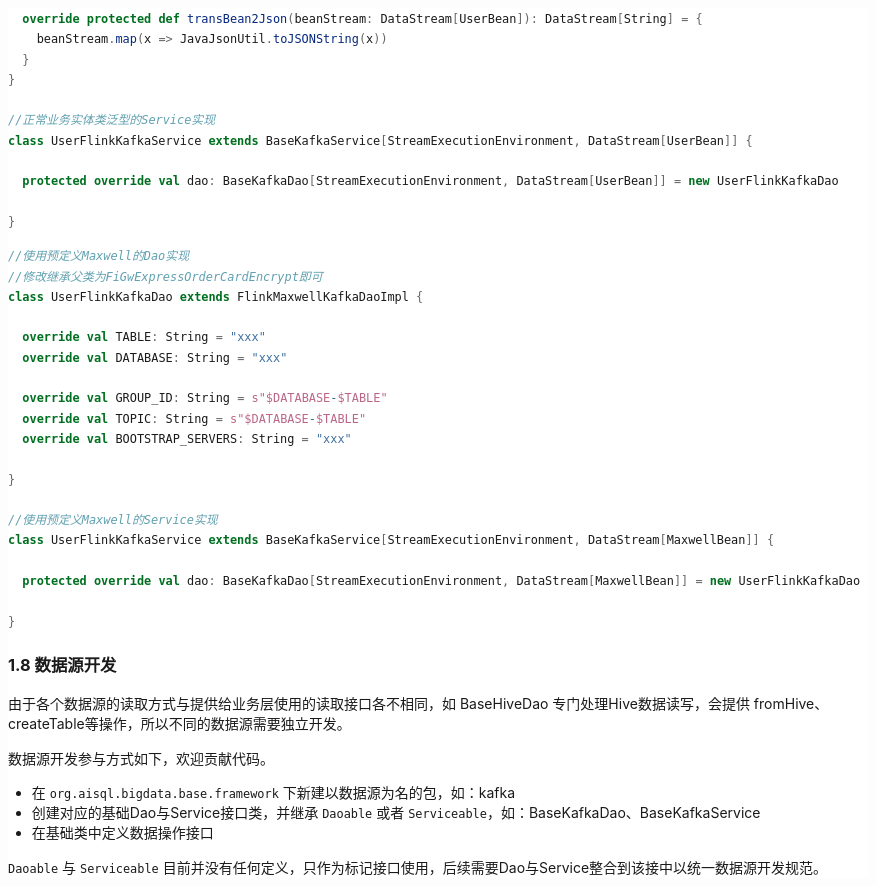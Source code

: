 ```scala
  override protected def transBean2Json(beanStream: DataStream[UserBean]): DataStream[String] = {
    beanStream.map(x => JavaJsonUtil.toJSONString(x))
  }
}

//正常业务实体类泛型的Service实现
class UserFlinkKafkaService extends BaseKafkaService[StreamExecutionEnvironment, DataStream[UserBean]] {

  protected override val dao: BaseKafkaDao[StreamExecutionEnvironment, DataStream[UserBean]] = new UserFlinkKafkaDao

}
```

```scala
//使用预定义Maxwell的Dao实现
//修改继承父类为FiGwExpressOrderCardEncrypt即可
class UserFlinkKafkaDao extends FlinkMaxwellKafkaDaoImpl {

  override val TABLE: String = "xxx"
  override val DATABASE: String = "xxx"

  override val GROUP_ID: String = s"$DATABASE-$TABLE"
  override val TOPIC: String = s"$DATABASE-$TABLE"
  override val BOOTSTRAP_SERVERS: String = "xxx"

}

//使用预定义Maxwell的Service实现
class UserFlinkKafkaService extends BaseKafkaService[StreamExecutionEnvironment, DataStream[MaxwellBean]] {

  protected override val dao: BaseKafkaDao[StreamExecutionEnvironment, DataStream[MaxwellBean]] = new UserFlinkKafkaDao

}
```

### 1.8 数据源开发

由于各个数据源的读取方式与提供给业务层使用的读取接口各不相同，如 BaseHiveDao 专门处理Hive数据读写，会提供 fromHive、createTable等操作，所以不同的数据源需要独立开发。

数据源开发参与方式如下，欢迎贡献代码。

 - 在 ```org.aisql.bigdata.base.framework``` 下新建以数据源为名的包，如：kafka
 - 创建对应的基础Dao与Service接口类，并继承 ```Daoable``` 或者 ```Serviceable```，如：BaseKafkaDao、BaseKafkaService
 - 在基础类中定义数据操作接口

```Daoable``` 与 ```Serviceable``` 目前并没有任何定义，只作为标记接口使用，后续需要Dao与Service整合到该接中以统一数据源开发规范。

